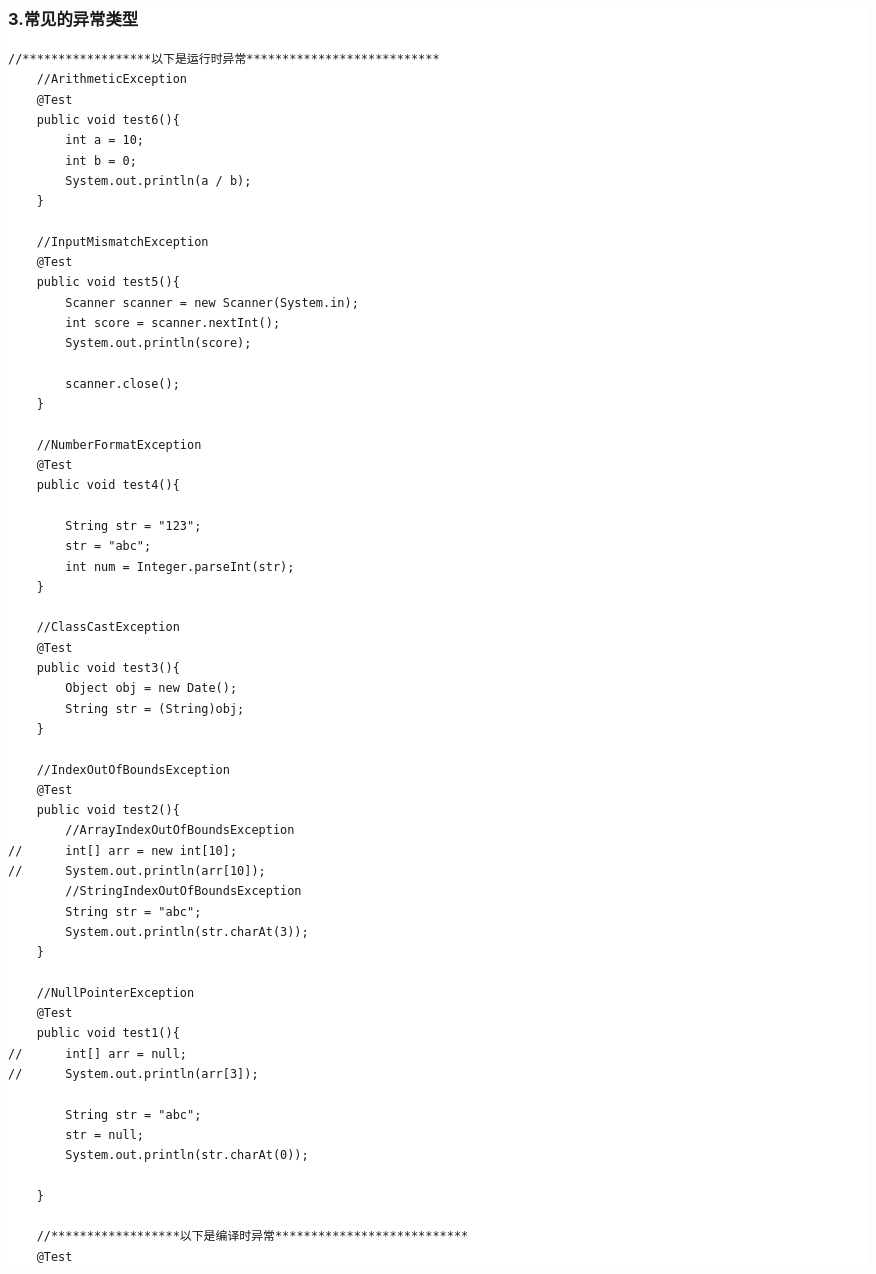 ### 3.常见的异常类型

```
//******************以下是运行时异常***************************
	//ArithmeticException
	@Test
	public void test6(){
		int a = 10;
		int b = 0;
		System.out.println(a / b);
	}

	//InputMismatchException
	@Test
	public void test5(){
		Scanner scanner = new Scanner(System.in);
		int score = scanner.nextInt();
		System.out.println(score);

		scanner.close();
	}

	//NumberFormatException
	@Test
	public void test4(){

		String str = "123";
		str = "abc";
		int num = Integer.parseInt(str);	
	}

	//ClassCastException
	@Test
	public void test3(){
		Object obj = new Date();
		String str = (String)obj;
	}

	//IndexOutOfBoundsException
	@Test
	public void test2(){
		//ArrayIndexOutOfBoundsException
//		int[] arr = new int[10];
//		System.out.println(arr[10]);
		//StringIndexOutOfBoundsException
		String str = "abc";
		System.out.println(str.charAt(3));
	}

	//NullPointerException
	@Test
	public void test1(){		
//		int[] arr = null;
//		System.out.println(arr[3]);

		String str = "abc";
		str = null;
		System.out.println(str.charAt(0));

	}

	//******************以下是编译时异常***************************
	@Test
```